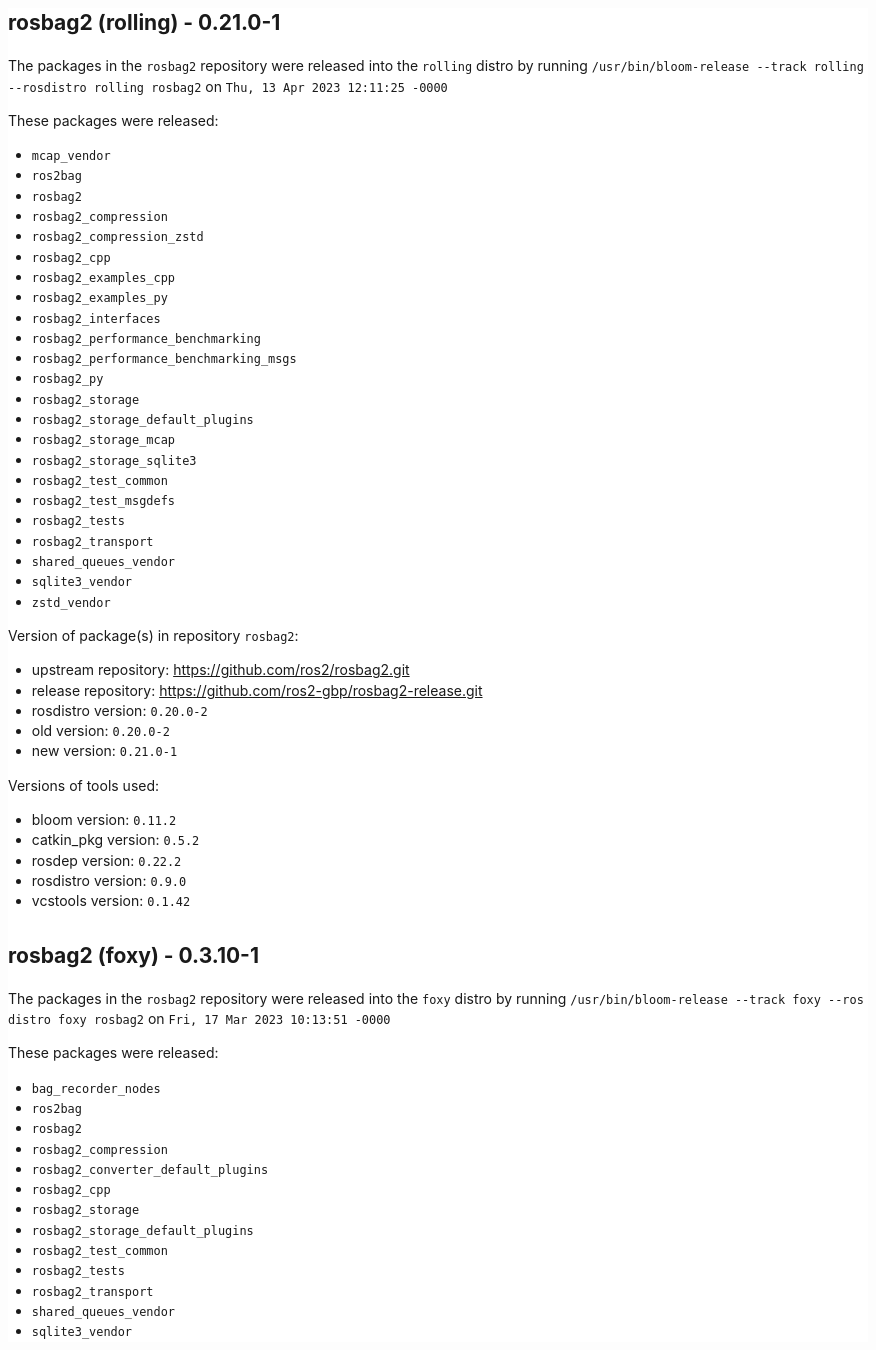 ## rosbag2 (rolling) - 0.21.0-1

The packages in the `rosbag2` repository were released into the `rolling` distro by running `/usr/bin/bloom-release --track rolling --rosdistro rolling rosbag2` on `Thu, 13 Apr 2023 12:11:25 -0000`

These packages were released:
- `mcap_vendor`
- `ros2bag`
- `rosbag2`
- `rosbag2_compression`
- `rosbag2_compression_zstd`
- `rosbag2_cpp`
- `rosbag2_examples_cpp`
- `rosbag2_examples_py`
- `rosbag2_interfaces`
- `rosbag2_performance_benchmarking`
- `rosbag2_performance_benchmarking_msgs`
- `rosbag2_py`
- `rosbag2_storage`
- `rosbag2_storage_default_plugins`
- `rosbag2_storage_mcap`
- `rosbag2_storage_sqlite3`
- `rosbag2_test_common`
- `rosbag2_test_msgdefs`
- `rosbag2_tests`
- `rosbag2_transport`
- `shared_queues_vendor`
- `sqlite3_vendor`
- `zstd_vendor`

Version of package(s) in repository `rosbag2`:

- upstream repository: https://github.com/ros2/rosbag2.git
- release repository: https://github.com/ros2-gbp/rosbag2-release.git
- rosdistro version: `0.20.0-2`
- old version: `0.20.0-2`
- new version: `0.21.0-1`

Versions of tools used:

- bloom version: `0.11.2`
- catkin_pkg version: `0.5.2`
- rosdep version: `0.22.2`
- rosdistro version: `0.9.0`
- vcstools version: `0.1.42`


## rosbag2 (foxy) - 0.3.10-1

The packages in the `rosbag2` repository were released into the `foxy` distro by running `/usr/bin/bloom-release --track foxy --rosdistro foxy rosbag2` on `Fri, 17 Mar 2023 10:13:51 -0000`

These packages were released:
- `bag_recorder_nodes`
- `ros2bag`
- `rosbag2`
- `rosbag2_compression`
- `rosbag2_converter_default_plugins`
- `rosbag2_cpp`
- `rosbag2_storage`
- `rosbag2_storage_default_plugins`
- `rosbag2_test_common`
- `rosbag2_tests`
- `rosbag2_transport`
- `shared_queues_vendor`
- `sqlite3_vendor`
